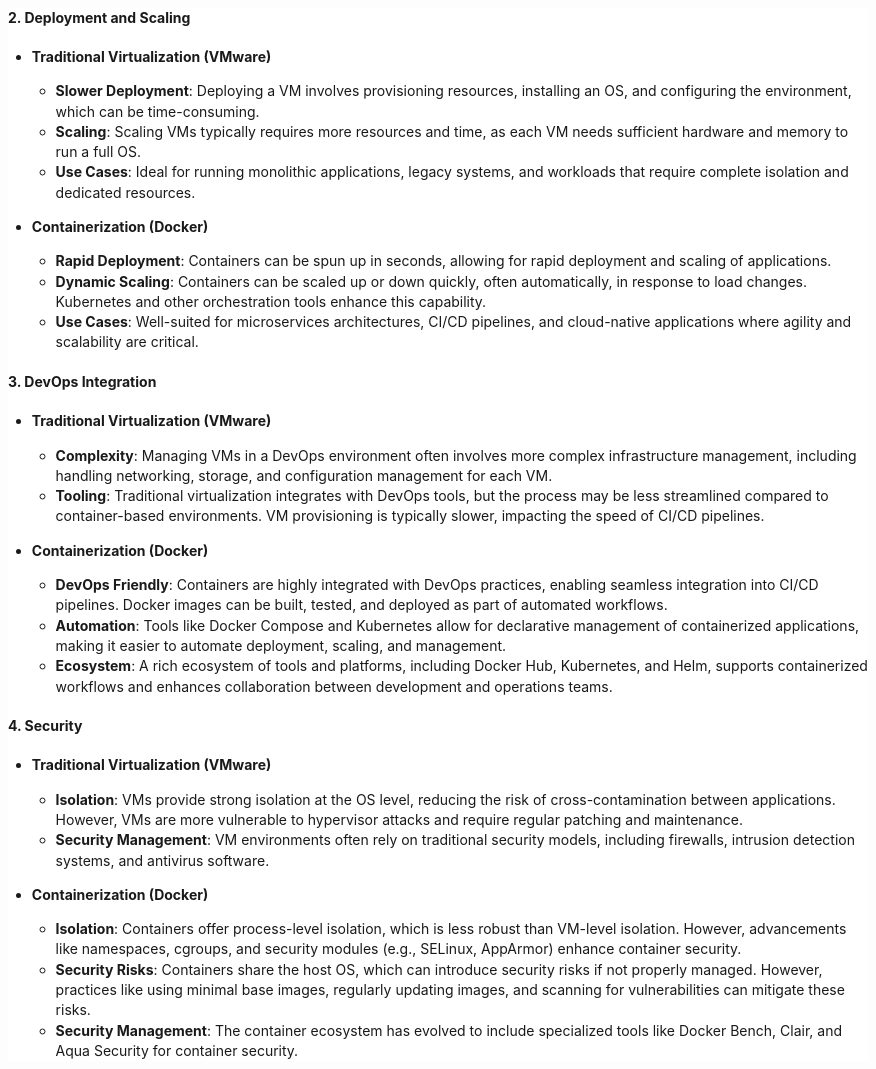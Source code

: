 #### **2. Deployment and Scaling**
   - **Traditional Virtualization (VMware)**
     - **Slower Deployment**: Deploying a VM involves provisioning resources, installing an OS, and configuring the environment, which can be time-consuming.
     - **Scaling**: Scaling VMs typically requires more resources and time, as each VM needs sufficient hardware and memory to run a full OS.
     - **Use Cases**: Ideal for running monolithic applications, legacy systems, and workloads that require complete isolation and dedicated resources.

   - **Containerization (Docker)**
     - **Rapid Deployment**: Containers can be spun up in seconds, allowing for rapid deployment and scaling of applications.
     - **Dynamic Scaling**: Containers can be scaled up or down quickly, often automatically, in response to load changes. Kubernetes and other orchestration tools enhance this capability.
     - **Use Cases**: Well-suited for microservices architectures, CI/CD pipelines, and cloud-native applications where agility and scalability are critical.

#### **3. DevOps Integration**
   - **Traditional Virtualization (VMware)**
     - **Complexity**: Managing VMs in a DevOps environment often involves more complex infrastructure management, including handling networking, storage, and configuration management for each VM.
     - **Tooling**: Traditional virtualization integrates with DevOps tools, but the process may be less streamlined compared to container-based environments. VM provisioning is typically slower, impacting the speed of CI/CD pipelines.

   - **Containerization (Docker)**
     - **DevOps Friendly**: Containers are highly integrated with DevOps practices, enabling seamless integration into CI/CD pipelines. Docker images can be built, tested, and deployed as part of automated workflows.
     - **Automation**: Tools like Docker Compose and Kubernetes allow for declarative management of containerized applications, making it easier to automate deployment, scaling, and management.
     - **Ecosystem**: A rich ecosystem of tools and platforms, including Docker Hub, Kubernetes, and Helm, supports containerized workflows and enhances collaboration between development and operations teams.

#### **4. Security**
   - **Traditional Virtualization (VMware)**
     - **Isolation**: VMs provide strong isolation at the OS level, reducing the risk of cross-contamination between applications. However, VMs are more vulnerable to hypervisor attacks and require regular patching and maintenance.
     - **Security Management**: VM environments often rely on traditional security models, including firewalls, intrusion detection systems, and antivirus software.

   - **Containerization (Docker)**
     - **Isolation**: Containers offer process-level isolation, which is less robust than VM-level isolation. However, advancements like namespaces, cgroups, and security modules (e.g., SELinux, AppArmor) enhance container security.
     - **Security Risks**: Containers share the host OS, which can introduce security risks if not properly managed. However, practices like using minimal base images, regularly updating images, and scanning for vulnerabilities can mitigate these risks.
     - **Security Management**: The container ecosystem has evolved to include specialized tools like Docker Bench, Clair, and Aqua Security for container security.
